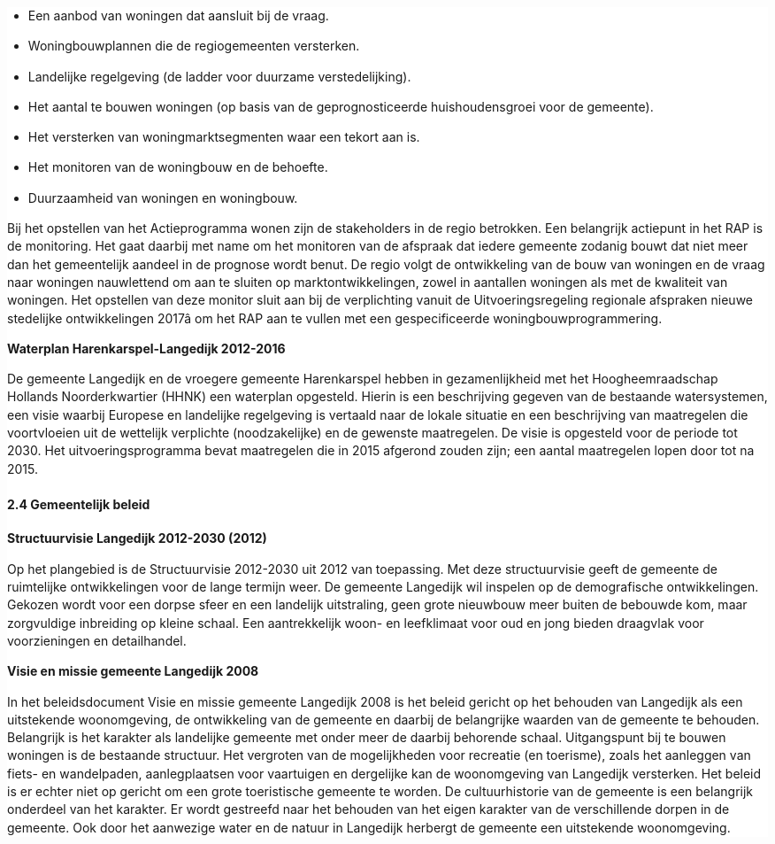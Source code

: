 * Een aanbod van woningen dat aansluit bij de vraag.

* Woningbouwplannen die de regiogemeenten versterken.

* Landelijke regelgeving (de ladder voor duurzame verstedelijking).

* Het aantal te bouwen woningen (op basis van de geprognosticeerde huishoudensgroei voor de gemeente).

* Het versterken van woningmarktsegmenten waar een tekort aan is.

* Het monitoren van de woningbouw en de behoefte.

* Duurzaamheid van woningen en woningbouw.

Bij het opstellen van het Actieprogramma wonen zijn de stakeholders in de regio betrokken. Een belangrijk actiepunt in het RAP is de monitoring. Het gaat daarbij met name om het monitoren van de afspraak dat iedere gemeente zodanig bouwt dat niet meer dan het gemeentelijk aandeel in de prognose wordt benut. De regio volgt de ontwikkeling van de bouw van woningen en de vraag naar woningen nauwlettend om aan te sluiten op marktontwikkelingen, zowel in aantallen woningen als met de kwaliteit van woningen. Het opstellen van deze monitor sluit aan bij de verplichting vanuit de Uitvoeringsregeling regionale afspraken nieuwe stedelijke ontwikkelingen 2017â om het RAP aan te vullen met een gespecificeerde woningbouwprogrammering.

**Waterplan Harenkarspel\-Langedijk 2012\-2016**

De gemeente Langedijk en de vroegere gemeente Harenkarspel hebben in gezamenlijkheid met het Hoogheemraadschap Hollands Noorderkwartier (HHNK) een waterplan opgesteld. Hierin is een beschrijving gegeven van de bestaande watersystemen, een visie waarbij Europese en landelijke regelgeving is vertaald naar de lokale situatie en een beschrijving van maatregelen die voortvloeien uit de wettelijk verplichte (noodzakelijke) en de gewenste maatregelen. De visie is opgesteld voor de periode tot 2030\. Het uitvoeringsprogramma bevat maatregelen die in 2015 afgerond zouden zijn; een aantal maatregelen lopen door tot na 2015\.

#### 2\.4 Gemeentelijk beleid

**Structuurvisie Langedijk 2012\-2030 (2012\)**

Op het plangebied is de Structuurvisie 2012\-2030 uit 2012 van toepassing. Met deze structuurvisie geeft de gemeente de ruimtelijke ontwikkelingen voor de lange termijn weer. De gemeente Langedijk wil inspelen op de demografische ontwikkelingen. Gekozen wordt voor een dorpse sfeer en een landelijk uitstraling, geen grote nieuwbouw meer buiten de bebouwde kom, maar zorgvuldige inbreiding op kleine schaal. Een aantrekkelijk woon\- en leefklimaat voor oud en jong bieden draagvlak voor voorzieningen en detailhandel.

**Visie en missie gemeente Langedijk 2008**

In het beleidsdocument Visie en missie gemeente Langedijk 2008 is het beleid gericht op het behouden van Langedijk als een uitstekende woonomgeving, de ontwikkeling van de gemeente en daarbij de belangrijke waarden van de gemeente te behouden. Belangrijk is het karakter als landelijke gemeente met onder meer de daarbij behorende schaal. Uitgangspunt bij te bouwen woningen is de bestaande structuur. Het vergroten van de mogelijkheden voor recreatie (en toerisme), zoals het aanleggen van fiets\- en wandelpaden, aanlegplaatsen voor vaartuigen en dergelijke kan de woonomgeving van Langedijk versterken. Het beleid is er echter niet op gericht om een grote toeristische gemeente te worden. De cultuurhistorie van de gemeente is een belangrijk onderdeel van het karakter. Er wordt gestreefd naar het behouden van het eigen karakter van de verschillende dorpen in de gemeente. Ook door het aanwezige water en de natuur in Langedijk herbergt de gemeente een uitstekende woonomgeving.
